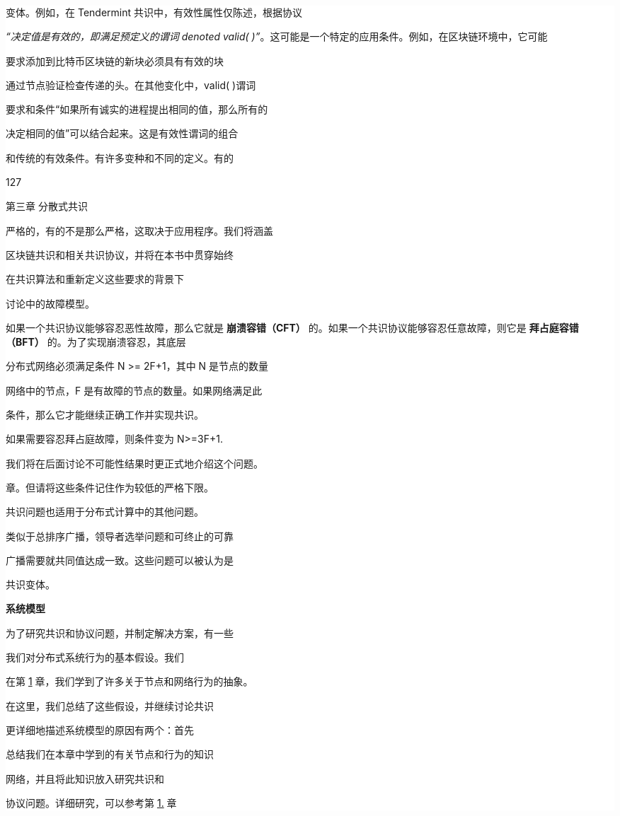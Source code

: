 变体。例如，在 Tendermint 共识中，有效性属性仅陈述，根据协议

*“决定值是有效的，即满足预定义的谓词 denoted valid( )”*。这可能是一个特定的应用条件。例如，在区块链环境中，它可能

要求添加到比特币区块链的新块必须具有有效的块

通过节点验证检查传递的头。在其他变化中，valid( )谓词

要求和条件“如果所有诚实的进程提出相同的值，那么所有的

决定相同的值”可以结合起来。这是有效性谓词的组合

和传统的有效条件。有许多变种和不同的定义。有的

127

第三章 分散式共识

严格的，有的不是那么严格，这取决于应用程序。我们将涵盖

区块链共识和相关共识协议，并将在本书中贯穿始终

在共识算法和重新定义这些要求的背景下

讨论中的故障模型。

如果一个共识协议能够容忍恶性故障，那么它就是 **崩溃容错（CFT）** 的。如果一个共识协议能够容忍任意故障，则它是 **拜占庭容错（BFT）** 的。为了实现崩溃容忍，其底层

分布式网络必须满足条件 N >= 2F+1，其中 N 是节点的数量

网络中的节点，F 是有故障的节点的数量。如果网络满足此

条件，那么它才能继续正确工作并实现共识。

如果需要容忍拜占庭故障，则条件变为 N>=3F+1\.

我们将在后面讨论不可能性结果时更正式地介绍这个问题。

章。但请将这些条件记住作为较低的严格下限。

共识问题也适用于分布式计算中的其他问题。

类似于总排序广播，领导者选举问题和可终止的可靠

广播需要就共同值达成一致。这些问题可以被认为是

共识变体。

**系统模型**

为了研究共识和协议问题，并制定解决方案，有一些

我们对分布式系统行为的基本假设。我们

在第 [1](https://doi.org/10.1007/978-1-4842-8179-6_1) 章，我们学到了许多关于节点和网络行为的抽象。

在这里，我们总结了这些假设，并继续讨论共识

更详细地描述系统模型的原因有两个：首先

总结我们在本章中学到的有关节点和行为的知识

网络，并且将此知识放入研究共识和

协议问题。详细研究，可以参考第 [1\.](https://doi.org/10.1007/978-1-4842-8179-6_1) 章
